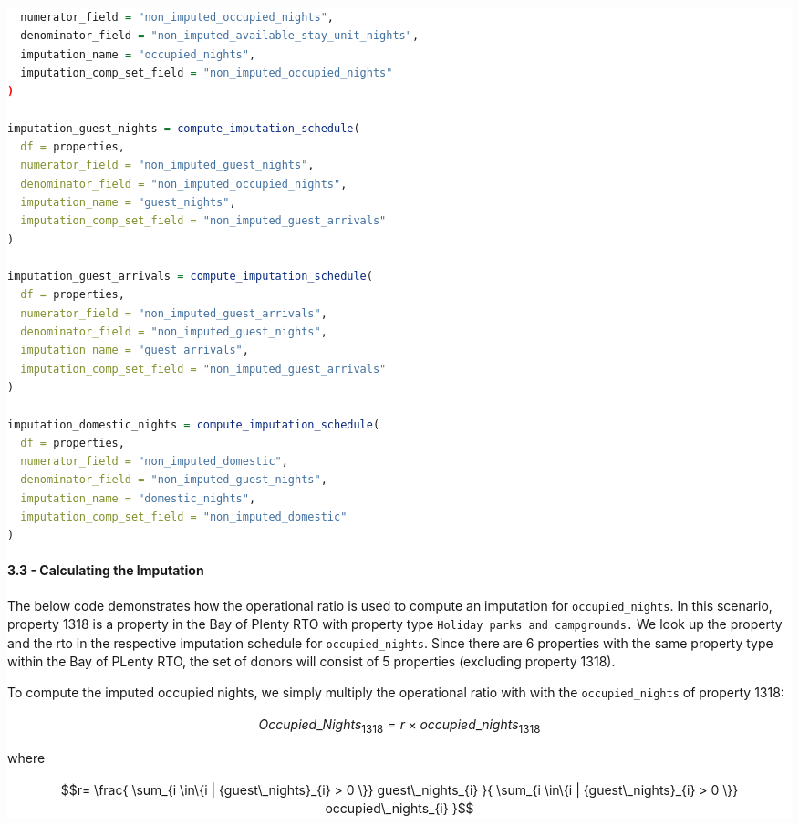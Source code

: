 ```r
  numerator_field = "non_imputed_occupied_nights",
  denominator_field = "non_imputed_available_stay_unit_nights",
  imputation_name = "occupied_nights",
  imputation_comp_set_field = "non_imputed_occupied_nights"
)

imputation_guest_nights = compute_imputation_schedule(
  df = properties,
  numerator_field = "non_imputed_guest_nights",
  denominator_field = "non_imputed_occupied_nights",
  imputation_name = "guest_nights",
  imputation_comp_set_field = "non_imputed_guest_arrivals"
)

imputation_guest_arrivals = compute_imputation_schedule(
  df = properties,
  numerator_field = "non_imputed_guest_arrivals",
  denominator_field = "non_imputed_guest_nights",
  imputation_name = "guest_arrivals",
  imputation_comp_set_field = "non_imputed_guest_arrivals"
)

imputation_domestic_nights = compute_imputation_schedule(
  df = properties,
  numerator_field = "non_imputed_domestic",
  denominator_field = "non_imputed_guest_nights",
  imputation_name = "domestic_nights",
  imputation_comp_set_field = "non_imputed_domestic"
)
```

#### 3.3 -  Calculating the Imputation

The below code demonstrates how the operational ratio is used to compute an imputation for `occupied_nights`. In this scenario, property 1318 is a property in the Bay of Plenty RTO with property type `Holiday parks and campgrounds.` We look up the property and the rto in the respective imputation schedule for `occupied_nights`. Since there are 6 properties with the same property type within the Bay of PLenty RTO, the set of donors will consist of 5 properties (excluding property 1318).

To compute the imputed occupied nights, we simply multiply the operational ratio with with the `occupied_nights` of property 1318:

$$Occupied\_Nights_{1318} = r \times occupied\_nights_{1318} $$

where

$$r= \frac{
\sum_{i \in\{i | {guest\_nights}_{i} > 0 \}} guest\_nights_{i}
}{
\sum_{i \in\{i | {guest\_nights}_{i} > 0 \}} occupied\_nights_{i}
}$$


